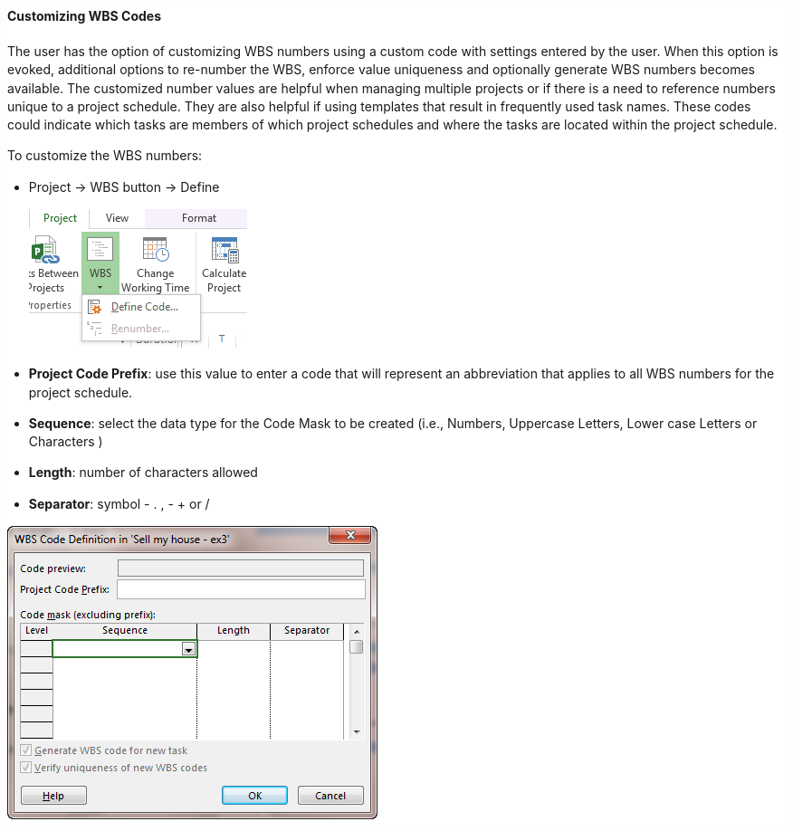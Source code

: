 #### Customizing WBS Codes

The user has the option of customizing WBS numbers using a custom code with
settings entered by the user. When this option is evoked, additional options to
re-number the WBS, enforce value uniqueness and optionally generate WBS numbers
becomes available. The customized number values are helpful when managing
multiple projects or if there is a need to reference numbers unique to a
project schedule. They are also helpful if using templates that result in
frequently used task names. These codes could indicate which tasks are members
of which project schedules and where the tasks are located within the project
schedule. 

To customize the WBS numbers: 

* Project &rarr; WBS button &rarr; Define 

    ![WBS define code box.](../assets/5-12-WBS-define-code.png)

* **Project Code Prefix**: use this value to enter a code that will represent 
  an abbreviation that applies to all WBS numbers for the project schedule. 

* **Sequence**: select the data type for the Code Mask to be created (i.e., 
  Numbers, Uppercase Letters, Lower case Letters or Characters )

* **Length**: number of characters allowed

* **Separator**: symbol - . , - + or / 

![Use the above form when defining a customized WBS code for your project schedule.](../assets/5-13-WBS-define-code-box.png)
